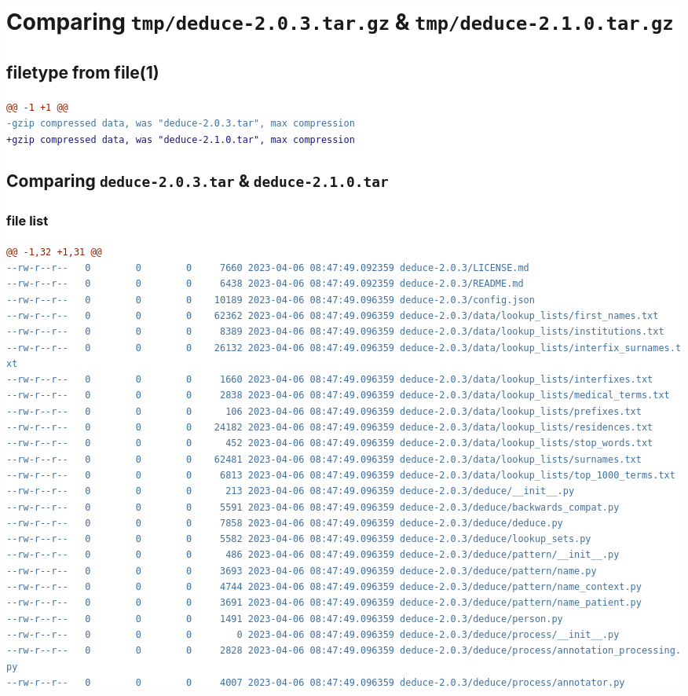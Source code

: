 # Comparing `tmp/deduce-2.0.3.tar.gz` & `tmp/deduce-2.1.0.tar.gz`

## filetype from file(1)

```diff
@@ -1 +1 @@
-gzip compressed data, was "deduce-2.0.3.tar", max compression
+gzip compressed data, was "deduce-2.1.0.tar", max compression
```

## Comparing `deduce-2.0.3.tar` & `deduce-2.1.0.tar`

### file list

```diff
@@ -1,32 +1,31 @@
--rw-r--r--   0        0        0     7660 2023-04-06 08:47:49.092359 deduce-2.0.3/LICENSE.md
--rw-r--r--   0        0        0     6438 2023-04-06 08:47:49.092359 deduce-2.0.3/README.md
--rw-r--r--   0        0        0    10189 2023-04-06 08:47:49.096359 deduce-2.0.3/config.json
--rw-r--r--   0        0        0    62362 2023-04-06 08:47:49.096359 deduce-2.0.3/data/lookup_lists/first_names.txt
--rw-r--r--   0        0        0     8389 2023-04-06 08:47:49.096359 deduce-2.0.3/data/lookup_lists/institutions.txt
--rw-r--r--   0        0        0    26132 2023-04-06 08:47:49.096359 deduce-2.0.3/data/lookup_lists/interfix_surnames.txt
--rw-r--r--   0        0        0     1660 2023-04-06 08:47:49.096359 deduce-2.0.3/data/lookup_lists/interfixes.txt
--rw-r--r--   0        0        0     2838 2023-04-06 08:47:49.096359 deduce-2.0.3/data/lookup_lists/medical_terms.txt
--rw-r--r--   0        0        0      106 2023-04-06 08:47:49.096359 deduce-2.0.3/data/lookup_lists/prefixes.txt
--rw-r--r--   0        0        0    24182 2023-04-06 08:47:49.096359 deduce-2.0.3/data/lookup_lists/residences.txt
--rw-r--r--   0        0        0      452 2023-04-06 08:47:49.096359 deduce-2.0.3/data/lookup_lists/stop_words.txt
--rw-r--r--   0        0        0    62481 2023-04-06 08:47:49.096359 deduce-2.0.3/data/lookup_lists/surnames.txt
--rw-r--r--   0        0        0     6813 2023-04-06 08:47:49.096359 deduce-2.0.3/data/lookup_lists/top_1000_terms.txt
--rw-r--r--   0        0        0      213 2023-04-06 08:47:49.096359 deduce-2.0.3/deduce/__init__.py
--rw-r--r--   0        0        0     5591 2023-04-06 08:47:49.096359 deduce-2.0.3/deduce/backwards_compat.py
--rw-r--r--   0        0        0     7858 2023-04-06 08:47:49.096359 deduce-2.0.3/deduce/deduce.py
--rw-r--r--   0        0        0     5582 2023-04-06 08:47:49.096359 deduce-2.0.3/deduce/lookup_sets.py
--rw-r--r--   0        0        0      486 2023-04-06 08:47:49.096359 deduce-2.0.3/deduce/pattern/__init__.py
--rw-r--r--   0        0        0     3693 2023-04-06 08:47:49.096359 deduce-2.0.3/deduce/pattern/name.py
--rw-r--r--   0        0        0     4744 2023-04-06 08:47:49.096359 deduce-2.0.3/deduce/pattern/name_context.py
--rw-r--r--   0        0        0     3691 2023-04-06 08:47:49.096359 deduce-2.0.3/deduce/pattern/name_patient.py
--rw-r--r--   0        0        0     1491 2023-04-06 08:47:49.096359 deduce-2.0.3/deduce/person.py
--rw-r--r--   0        0        0        0 2023-04-06 08:47:49.096359 deduce-2.0.3/deduce/process/__init__.py
--rw-r--r--   0        0        0     2828 2023-04-06 08:47:49.096359 deduce-2.0.3/deduce/process/annotation_processing.py
--rw-r--r--   0        0        0     4007 2023-04-06 08:47:49.096359 deduce-2.0.3/deduce/process/annotator.py
```